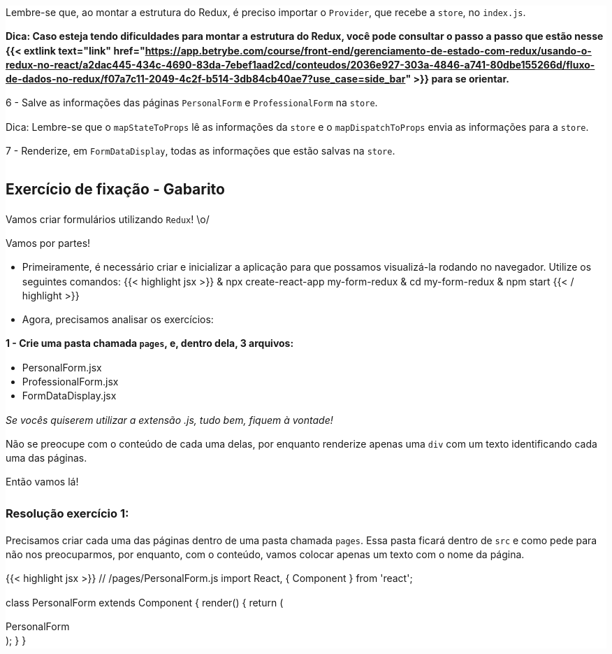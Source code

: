 Lembre-se que, ao montar a estrutura do Redux, é preciso importar o `Provider`, que recebe a `store`, no `index.js`.

**Dica: Caso esteja tendo dificuldades para montar a estrutura do Redux, você pode consultar o passo a passo que estão nesse {{< extlink text="link" href="https://app.betrybe.com/course/front-end/gerenciamento-de-estado-com-redux/usando-o-redux-no-react/a2dac445-434c-4690-83da-7ebef1aad2cd/conteudos/2036e927-303a-4846-a741-80dbe155266d/fluxo-de-dados-no-redux/f07a7c11-2049-4c2f-b514-3db84cb40ae7?use_case=side_bar" >}} para se orientar.** 

6 - Salve as informações das páginas `PersonalForm` e `ProfessionalForm` na `store`.

Dica: Lembre-se que o `mapStateToProps` lê as informações da `store` e o `mapDispatchToProps` envia as informações para a `store`.

7 - Renderize, em `FormDataDisplay`, todas as informações que estão salvas na `store`.

## Exercício de fixação - Gabarito

Vamos criar formulários utilizando `Redux`! \o/

Vamos por partes! 

- Primeiramente, é necessário criar e inicializar a aplicação para que possamos visualizá-la rodando no navegador. Utilize os seguintes comandos:
{{< highlight jsx >}}
& npx create-react-app my-form-redux
& cd my-form-redux
& npm start
{{< / highlight >}}

- Agora, precisamos analisar os exercícios:

**1 - Crie uma pasta chamada `pages`, e, dentro dela, 3 arquivos:**

- PersonalForm.jsx
- ProfessionalForm.jsx
- FormDataDisplay.jsx

_Se vocês quiserem utilizar a extensão .js, tudo bem, fiquem à vontade!_
  
Não se preocupe com o conteúdo de cada uma delas, por enquanto renderize apenas uma `div` com um texto identificando cada uma das páginas.

Então vamos lá!

### Resolução exercício 1:

Precisamos criar cada uma das páginas dentro de uma pasta chamada `pages`. Essa pasta ficará dentro de `src` e como pede para não nos preocuparmos, por enquanto, com o conteúdo, vamos colocar apenas um texto com o nome da página.

{{< highlight jsx >}}
 // /pages/PersonalForm.js
import React, { Component } from 'react';

class PersonalForm extends Component {
  render() {
    return (
      <div>PersonalForm</div>
    );
  }
}
